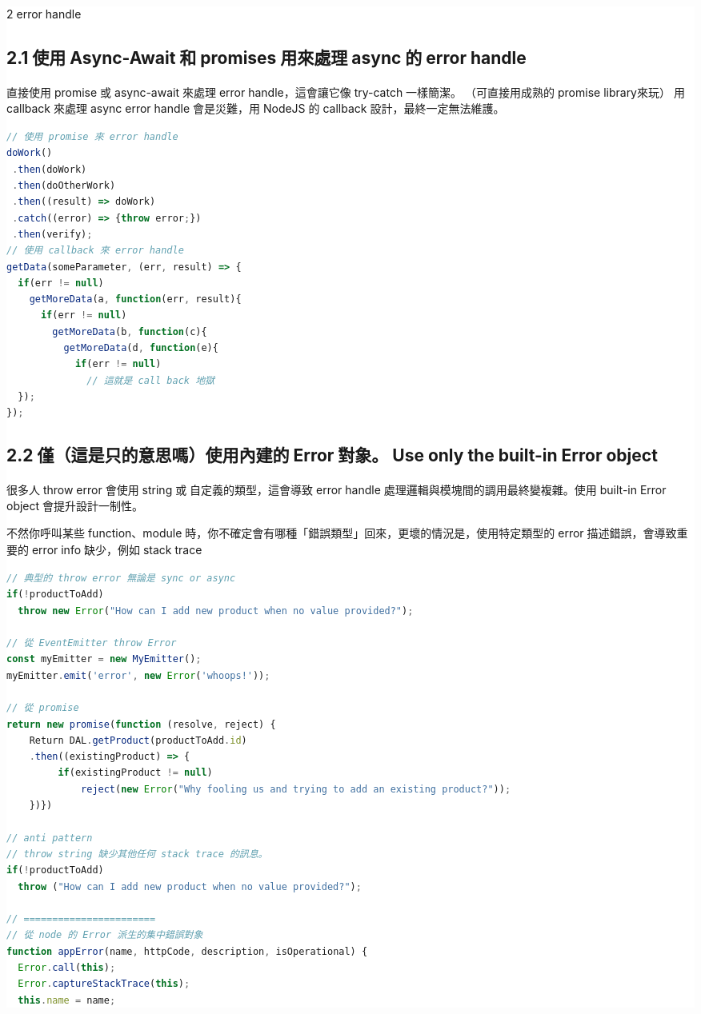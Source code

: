 2 error handle
## 2.1 使用 Async-Await 和 promises 用來處理 async 的 error handle
直接使用 promise 或 async-await 來處理 error handle，這會讓它像 try-catch 一樣簡潔。
（可直接用成熟的 promise library來玩）
用 callback 來處理 async error handle 會是災難，用 NodeJS 的 callback 設計，最終一定無法維護。

```javascript
// 使用 promise 來 error handle
doWork()
 .then(doWork)
 .then(doOtherWork)
 .then((result) => doWork)
 .catch((error) => {throw error;})
 .then(verify);
// 使用 callback 來 error handle
getData(someParameter, (err, result) => {
  if(err != null)
    getMoreData(a, function(err, result){
      if(err != null)
        getMoreData(b, function(c){
          getMoreData(d, function(e){
            if(err != null)
              // 這就是 call back 地獄
  });
});
```

## 2.2 僅（這是只的意思嗎）使用內建的 Error 對象。 Use only the built-in Error object
很多人 throw error 會使用 string 或 自定義的類型，這會導致 error handle 處理邏輯與模塊間的調用最終變複雜。使用 built-in Error object 會提升設計一制性。

不然你呼叫某些 function、module 時，你不確定會有哪種「錯誤類型」回來，更壞的情況是，使用特定類型的 error 描述錯誤，會導致重要的 error info 缺少，例如 stack trace


```javascript
// 典型的 throw error 無論是 sync or async
if(!productToAdd)
  throw new Error("How can I add new product when no value provided?");

// 從 EventEmitter throw Error
const myEmitter = new MyEmitter();
myEmitter.emit('error', new Error('whoops!'));

// 從 promise
return new promise(function (resolve, reject) {
	Return DAL.getProduct(productToAdd.id)
    .then((existingProduct) => {
		 if(existingProduct != null)
			 reject(new Error("Why fooling us and trying to add an existing product?"));
    })})

// anti pattern
// throw string 缺少其他任何 stack trace 的訊息。
if(!productToAdd)
  throw ("How can I add new product when no value provided?");

// =======================
// 從 node 的 Error 派生的集中錯誤對象
function appError(name, httpCode, description, isOperational) {
  Error.call(this);
  Error.captureStackTrace(this);
  this.name = name;
```